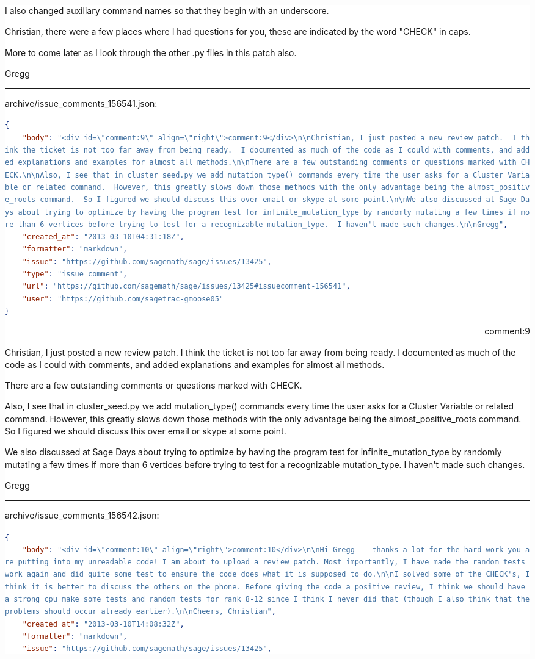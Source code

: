 I also changed auxiliary command names so that they begin with an underscore.

Christian, there were a few places where I had questions for you,
these are indicated by the word "CHECK" in caps.

More to come later as I look through the other .py files in this patch also.

Gregg



---

archive/issue_comments_156541.json:
```json
{
    "body": "<div id=\"comment:9\" align=\"right\">comment:9</div>\n\nChristian, I just posted a new review patch.  I think the ticket is not too far away from being ready.  I documented as much of the code as I could with comments, and added explanations and examples for almost all methods.\n\nThere are a few outstanding comments or questions marked with CHECK.\n\nAlso, I see that in cluster_seed.py we add mutation_type() commands every time the user asks for a Cluster Variable or related command.  However, this greatly slows down those methods with the only advantage being the almost_positive_roots command.  So I figured we should discuss this over email or skype at some point.\n\nWe also discussed at Sage Days about trying to optimize by having the program test for infinite_mutation_type by randomly mutating a few times if more than 6 vertices before trying to test for a recognizable mutation_type.  I haven't made such changes.\n\nGregg",
    "created_at": "2013-03-10T04:31:18Z",
    "formatter": "markdown",
    "issue": "https://github.com/sagemath/sage/issues/13425",
    "type": "issue_comment",
    "url": "https://github.com/sagemath/sage/issues/13425#issuecomment-156541",
    "user": "https://github.com/sagetrac-gmoose05"
}
```

<div id="comment:9" align="right">comment:9</div>

Christian, I just posted a new review patch.  I think the ticket is not too far away from being ready.  I documented as much of the code as I could with comments, and added explanations and examples for almost all methods.

There are a few outstanding comments or questions marked with CHECK.

Also, I see that in cluster_seed.py we add mutation_type() commands every time the user asks for a Cluster Variable or related command.  However, this greatly slows down those methods with the only advantage being the almost_positive_roots command.  So I figured we should discuss this over email or skype at some point.

We also discussed at Sage Days about trying to optimize by having the program test for infinite_mutation_type by randomly mutating a few times if more than 6 vertices before trying to test for a recognizable mutation_type.  I haven't made such changes.

Gregg



---

archive/issue_comments_156542.json:
```json
{
    "body": "<div id=\"comment:10\" align=\"right\">comment:10</div>\n\nHi Gregg -- thanks a lot for the hard work you are putting into my unreadable code! I am about to upload a review patch. Most importantly, I have made the random tests work again and did quite some test to ensure the code does what it is supposed to do.\n\nI solved some of the CHECK's, I think it is better to discuss the others on the phone. Before giving the code a positive review, I think we should have a strong cpu make some tests and random tests for rank 8-12 since I think I never did that (though I also think that the problems should occur already earlier).\n\nCheers, Christian",
    "created_at": "2013-03-10T14:08:32Z",
    "formatter": "markdown",
    "issue": "https://github.com/sagemath/sage/issues/13425",
```